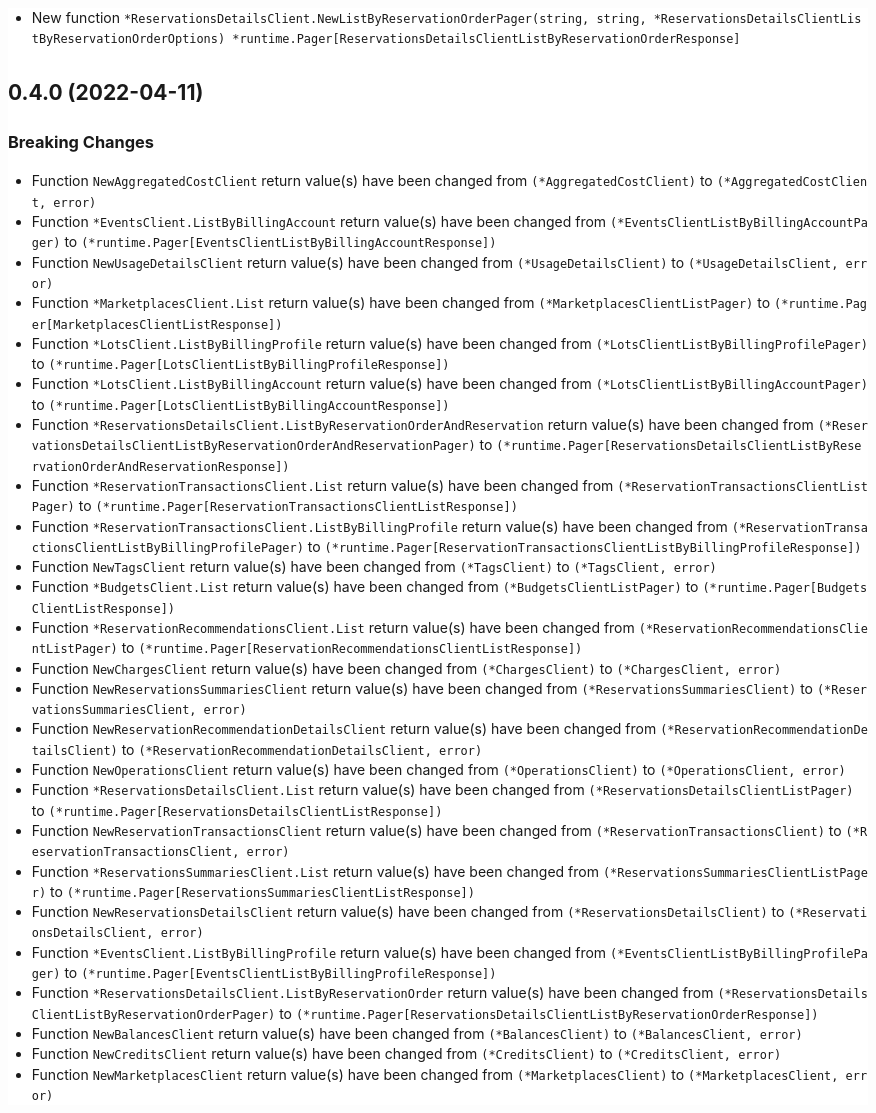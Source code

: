 - New function `*ReservationsDetailsClient.NewListByReservationOrderPager(string, string, *ReservationsDetailsClientListByReservationOrderOptions) *runtime.Pager[ReservationsDetailsClientListByReservationOrderResponse]`


## 0.4.0 (2022-04-11)
### Breaking Changes

- Function `NewAggregatedCostClient` return value(s) have been changed from `(*AggregatedCostClient)` to `(*AggregatedCostClient, error)`
- Function `*EventsClient.ListByBillingAccount` return value(s) have been changed from `(*EventsClientListByBillingAccountPager)` to `(*runtime.Pager[EventsClientListByBillingAccountResponse])`
- Function `NewUsageDetailsClient` return value(s) have been changed from `(*UsageDetailsClient)` to `(*UsageDetailsClient, error)`
- Function `*MarketplacesClient.List` return value(s) have been changed from `(*MarketplacesClientListPager)` to `(*runtime.Pager[MarketplacesClientListResponse])`
- Function `*LotsClient.ListByBillingProfile` return value(s) have been changed from `(*LotsClientListByBillingProfilePager)` to `(*runtime.Pager[LotsClientListByBillingProfileResponse])`
- Function `*LotsClient.ListByBillingAccount` return value(s) have been changed from `(*LotsClientListByBillingAccountPager)` to `(*runtime.Pager[LotsClientListByBillingAccountResponse])`
- Function `*ReservationsDetailsClient.ListByReservationOrderAndReservation` return value(s) have been changed from `(*ReservationsDetailsClientListByReservationOrderAndReservationPager)` to `(*runtime.Pager[ReservationsDetailsClientListByReservationOrderAndReservationResponse])`
- Function `*ReservationTransactionsClient.List` return value(s) have been changed from `(*ReservationTransactionsClientListPager)` to `(*runtime.Pager[ReservationTransactionsClientListResponse])`
- Function `*ReservationTransactionsClient.ListByBillingProfile` return value(s) have been changed from `(*ReservationTransactionsClientListByBillingProfilePager)` to `(*runtime.Pager[ReservationTransactionsClientListByBillingProfileResponse])`
- Function `NewTagsClient` return value(s) have been changed from `(*TagsClient)` to `(*TagsClient, error)`
- Function `*BudgetsClient.List` return value(s) have been changed from `(*BudgetsClientListPager)` to `(*runtime.Pager[BudgetsClientListResponse])`
- Function `*ReservationRecommendationsClient.List` return value(s) have been changed from `(*ReservationRecommendationsClientListPager)` to `(*runtime.Pager[ReservationRecommendationsClientListResponse])`
- Function `NewChargesClient` return value(s) have been changed from `(*ChargesClient)` to `(*ChargesClient, error)`
- Function `NewReservationsSummariesClient` return value(s) have been changed from `(*ReservationsSummariesClient)` to `(*ReservationsSummariesClient, error)`
- Function `NewReservationRecommendationDetailsClient` return value(s) have been changed from `(*ReservationRecommendationDetailsClient)` to `(*ReservationRecommendationDetailsClient, error)`
- Function `NewOperationsClient` return value(s) have been changed from `(*OperationsClient)` to `(*OperationsClient, error)`
- Function `*ReservationsDetailsClient.List` return value(s) have been changed from `(*ReservationsDetailsClientListPager)` to `(*runtime.Pager[ReservationsDetailsClientListResponse])`
- Function `NewReservationTransactionsClient` return value(s) have been changed from `(*ReservationTransactionsClient)` to `(*ReservationTransactionsClient, error)`
- Function `*ReservationsSummariesClient.List` return value(s) have been changed from `(*ReservationsSummariesClientListPager)` to `(*runtime.Pager[ReservationsSummariesClientListResponse])`
- Function `NewReservationsDetailsClient` return value(s) have been changed from `(*ReservationsDetailsClient)` to `(*ReservationsDetailsClient, error)`
- Function `*EventsClient.ListByBillingProfile` return value(s) have been changed from `(*EventsClientListByBillingProfilePager)` to `(*runtime.Pager[EventsClientListByBillingProfileResponse])`
- Function `*ReservationsDetailsClient.ListByReservationOrder` return value(s) have been changed from `(*ReservationsDetailsClientListByReservationOrderPager)` to `(*runtime.Pager[ReservationsDetailsClientListByReservationOrderResponse])`
- Function `NewBalancesClient` return value(s) have been changed from `(*BalancesClient)` to `(*BalancesClient, error)`
- Function `NewCreditsClient` return value(s) have been changed from `(*CreditsClient)` to `(*CreditsClient, error)`
- Function `NewMarketplacesClient` return value(s) have been changed from `(*MarketplacesClient)` to `(*MarketplacesClient, error)`